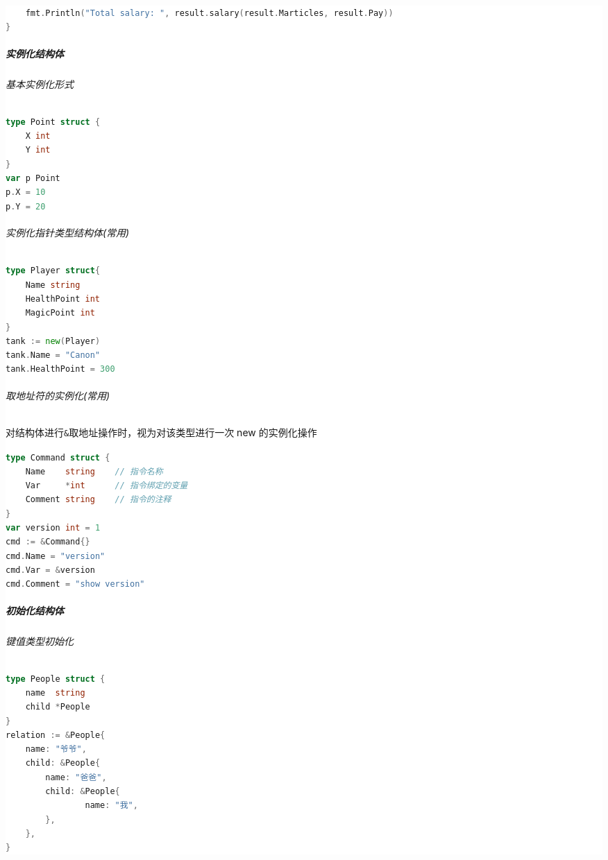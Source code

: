 ```go
	fmt.Println("Total salary: ", result.salary(result.Marticles, result.Pay))
}
```

##### 实例化结构体

###### 基本实例化形式

```go
type Point struct {
    X int
    Y int
}
var p Point
p.X = 10
p.Y = 20
```

###### 实例化指针类型结构体(常用)

```go
type Player struct{
    Name string
    HealthPoint int
    MagicPoint int
}
tank := new(Player)
tank.Name = "Canon"
tank.HealthPoint = 300
```

###### 取地址符的实例化(常用)

对结构体进行`&`取地址操作时，视为对该类型进行一次 new 的实例化操作

```go
type Command struct {
    Name    string    // 指令名称
    Var     *int      // 指令绑定的变量
    Comment string    // 指令的注释
}
var version int = 1
cmd := &Command{}
cmd.Name = "version"
cmd.Var = &version
cmd.Comment = "show version"
```

##### 初始化结构体

###### 键值类型初始化

```go
type People struct {
    name  string
    child *People
}
relation := &People{
    name: "爷爷",
    child: &People{
        name: "爸爸",
        child: &People{
                name: "我",
        },
    },
}
```
